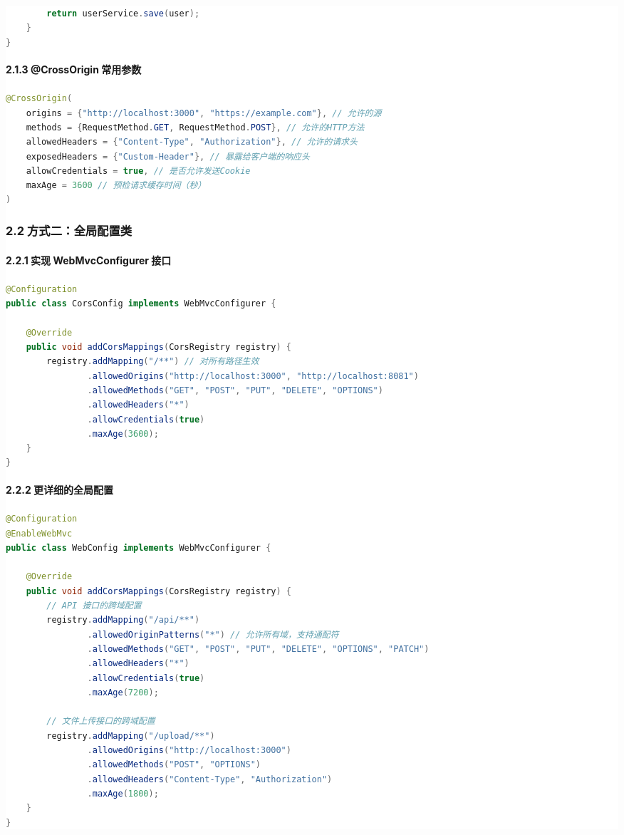 ```java
        return userService.save(user);
    }
}
```

#### 2.1.3 @CrossOrigin 常用参数

```java
@CrossOrigin(
    origins = {"http://localhost:3000", "https://example.com"}, // 允许的源
    methods = {RequestMethod.GET, RequestMethod.POST}, // 允许的HTTP方法
    allowedHeaders = {"Content-Type", "Authorization"}, // 允许的请求头
    exposedHeaders = {"Custom-Header"}, // 暴露给客户端的响应头
    allowCredentials = true, // 是否允许发送Cookie
    maxAge = 3600 // 预检请求缓存时间（秒）
)
```

### 2.2 方式二：全局配置类

#### 2.2.1 实现 WebMvcConfigurer 接口

```java
@Configuration
public class CorsConfig implements WebMvcConfigurer {
    
    @Override
    public void addCorsMappings(CorsRegistry registry) {
        registry.addMapping("/**") // 对所有路径生效
                .allowedOrigins("http://localhost:3000", "http://localhost:8081")
                .allowedMethods("GET", "POST", "PUT", "DELETE", "OPTIONS")
                .allowedHeaders("*")
                .allowCredentials(true)
                .maxAge(3600);
    }
}
```

#### 2.2.2 更详细的全局配置

```java
@Configuration
@EnableWebMvc
public class WebConfig implements WebMvcConfigurer {
    
    @Override
    public void addCorsMappings(CorsRegistry registry) {
        // API 接口的跨域配置
        registry.addMapping("/api/**")
                .allowedOriginPatterns("*") // 允许所有域，支持通配符
                .allowedMethods("GET", "POST", "PUT", "DELETE", "OPTIONS", "PATCH")
                .allowedHeaders("*")
                .allowCredentials(true)
                .maxAge(7200);
                
        // 文件上传接口的跨域配置
        registry.addMapping("/upload/**")
                .allowedOrigins("http://localhost:3000")
                .allowedMethods("POST", "OPTIONS")
                .allowedHeaders("Content-Type", "Authorization")
                .maxAge(1800);
    }
}
```
